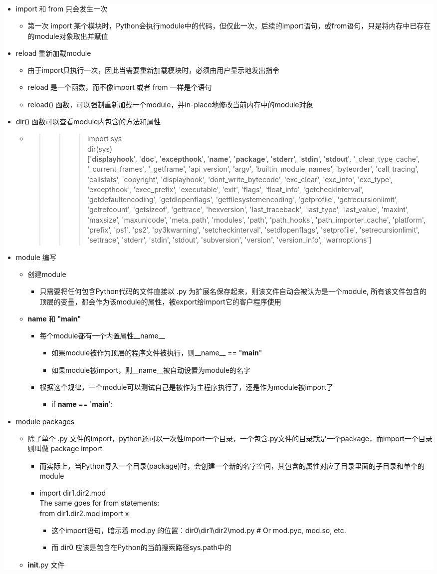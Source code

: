 - import 和 from 只会发生一次

	- 第一次 import 某个模块时，Python会执行module中的代码，但仅此一次，后续的import语句，或from语句，只是将内存中已存在的module对象取出并赋值

- reload 重新加载module

	- 由于import只执行一次，因此当需要重新加载模块时，必须由用户显示地发出指令

	- reload 是一个函数，而不像import 或者 from 一样是个语句

	- reload() 函数，可以强制重新加载一个module，并in-place地修改当前内存中的module对象

- dir() 函数可以查看module内包含的方法和属性

	- >>> import sys  
	  >>> dir(sys)  
	  ['__displayhook__', '__doc__', '__excepthook__', '__name__', '__package__', '__stderr__', '__stdin__', '__stdout__', '_clear_type_cache', '_current_frames', '_getframe', 'api_version', 'argv', 'builtin_module_names', 'byteorder', 'call_tracing', 'callstats', 'copyright', 'displayhook', 'dont_write_bytecode', 'exc_clear', 'exc_info', 'exc_type', 'excepthook', 'exec_prefix', 'executable', 'exit', 'flags', 'float_info', 'getcheckinterval', 'getdefaultencoding', 'getdlopenflags', 'getfilesystemencoding', 'getprofile', 'getrecursionlimit', 'getrefcount', 'getsizeof', 'gettrace', 'hexversion', 'last_traceback', 'last_type', 'last_value', 'maxint', 'maxsize', 'maxunicode', 'meta_path', 'modules', 'path', 'path_hooks', 'path_importer_cache', 'platform', 'prefix', 'ps1', 'ps2', 'py3kwarning', 'setcheckinterval', 'setdlopenflags', 'setprofile', 'setrecursionlimit', 'settrace', 'stderr', 'stdin', 'stdout', 'subversion', 'version', 'version_info', 'warnoptions']

- module 编写

	- 创建module

		- 只需要将任何包含Python代码的文件直接以 .py 为扩展名保存起来，则该文件自动会被认为是一个module, 所有该文件包含的顶层的变量，都会作为该module的属性，被export给import它的客户程序使用

	- __name__ 和 "__main__"

		- 每个module都有一个内置属性__name__

			- 如果module被作为顶层的程序文件被执行，则__name__ == "__main__"

			- 如果module被import，则__name__被自动设置为module的名字

		- 根据这个规律，一个module可以测试自己是被作为主程序执行了，还是作为module被import了

			- if __name__ == '__main__':

- module packages

	- 除了单个 .py 文件的import，python还可以一次性import一个目录，一个包含.py文件的目录就是一个package，而import一个目录则叫做 package import

		- 而实际上，当Python导入一个目录(package)时，会创建一个新的名字空间，其包含的属性对应了目录里面的子目录和单个的module

		- import dir1.dir2.mod  
		  The same goes for from statements:  
		  from dir1.dir2.mod import x

			- 这个import语句，暗示着 mod.py 的位置：dir0\dir1\dir2\mod.py     # Or mod.pyc, mod.so, etc.

			- 而 dir0 应该是包含在Python的当前搜索路径sys.path中的

	- __init__.py 文件
